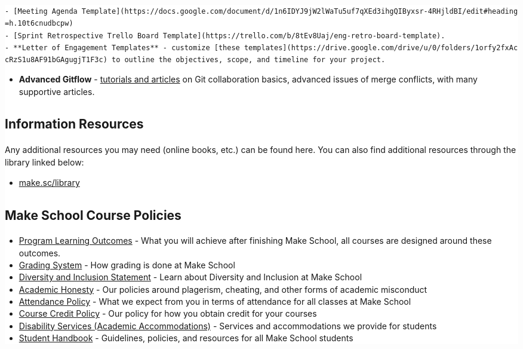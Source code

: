     - [Meeting Agenda Template](https://docs.google.com/document/d/1n6IDYJ9jW2lWaTu5uf7qXEd3ihgQIByxsr-4RHjldBI/edit#heading=h.10t6cnudbcpw)
    - [Sprint Retrospective Trello Board Template](https://trello.com/b/8tEv8Uaj/eng-retro-board-template).
    - **Letter of Engagement Templates** - customize [these templates](https://drive.google.com/drive/u/0/folders/1orfy2fxAccRzS1u8AF91bGAgugjT1F3c) to outline the objectives, scope, and timeline for your project.
- **Advanced Gitflow** - [tutorials and articles](https://docs.google.com/document/d/1S2vixbRF0PaznGaYUL_Y2ObPUz3AY-LUg3nCYYWhz24/edit#) on Git collaboration basics, advanced issues of merge conflicts, with many supportive articles.

## Information Resources

Any additional resources you may need (online books, etc.) can be found here. You can also find additional resources through the library linked below:

- [make.sc/library](http://make.sc/library)

## Make School Course Policies

- [Program Learning Outcomes](https://make.sc/program-learning-outcomes) - What you will achieve after finishing Make School, all courses are designed around these outcomes.
- [Grading System](https://make.sc/grading-system) - How grading is done at Make School
- [Diversity and Inclusion Statement](https://make.sc/diversity-and-inclusion-statement) - Learn about Diversity and Inclusion at Make School
- [Academic Honesty](https://make.sc/academic-honesty-policy) - Our policies around plagerism, cheating, and other forms of academic misconduct
- [Attendance Policy](https://make.sc/attendance-policy) - What we expect from you in terms of attendance for all classes at Make School
- [Course Credit Policy](https://make.sc/course-credit-policy) - Our policy for how you obtain credit for your courses
- [Disability Services (Academic Accommodations)](https://make.sc/disability-services) - Services and accommodations we provide for students
- [Student Handbook](https://make.sc/student-handbook) - Guidelines, policies, and resources for all Make School students
